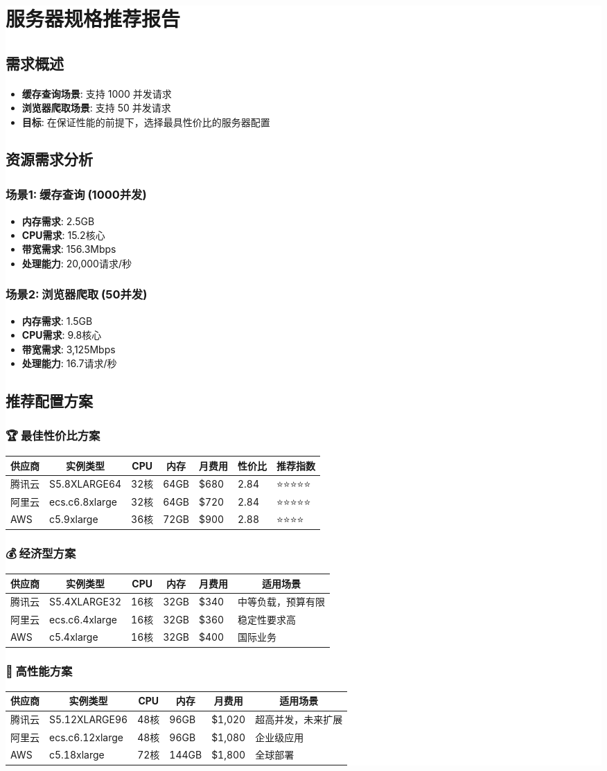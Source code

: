 # 服务器规格推荐报告

## 需求概述

- **缓存查询场景**: 支持 1000 并发请求
- **浏览器爬取场景**: 支持 50 并发请求
- **目标**: 在保证性能的前提下，选择最具性价比的服务器配置

## 资源需求分析

### 场景1: 缓存查询 (1000并发)
- **内存需求**: 2.5GB
- **CPU需求**: 15.2核心
- **带宽需求**: 156.3Mbps
- **处理能力**: 20,000请求/秒

### 场景2: 浏览器爬取 (50并发)
- **内存需求**: 1.5GB
- **CPU需求**: 9.8核心
- **带宽需求**: 3,125Mbps
- **处理能力**: 16.7请求/秒

## 推荐配置方案

### 🏆 最佳性价比方案

| 供应商 | 实例类型 | CPU | 内存 | 月费用 | 性价比 | 推荐指数 |
|--------|----------|-----|------|--------|--------|----------|
| 腾讯云 | S5.8XLARGE64 | 32核 | 64GB | $680 | 2.84 | ⭐⭐⭐⭐⭐ |
| 阿里云 | ecs.c6.8xlarge | 32核 | 64GB | $720 | 2.84 | ⭐⭐⭐⭐⭐ |
| AWS | c5.9xlarge | 36核 | 72GB | $900 | 2.88 | ⭐⭐⭐⭐ |

### 💰 经济型方案

| 供应商 | 实例类型 | CPU | 内存 | 月费用 | 适用场景 |
|--------|----------|-----|------|--------|----------|
| 腾讯云 | S5.4XLARGE32 | 16核 | 32GB | $340 | 中等负载，预算有限 |
| 阿里云 | ecs.c6.4xlarge | 16核 | 32GB | $360 | 稳定性要求高 |
| AWS | c5.4xlarge | 16核 | 32GB | $400 | 国际业务 |

### 🚀 高性能方案

| 供应商 | 实例类型 | CPU | 内存 | 月费用 | 适用场景 |
|--------|----------|-----|------|--------|----------|
| 腾讯云 | S5.12XLARGE96 | 48核 | 96GB | $1,020 | 超高并发，未来扩展 |
| 阿里云 | ecs.c6.12xlarge | 48核 | 96GB | $1,080 | 企业级应用 |
| AWS | c5.18xlarge | 72核 | 144GB | $1,800 | 全球部署 |

